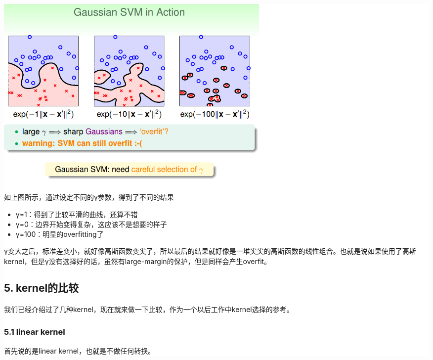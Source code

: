 <img src="3-12.png" width="60%">

如上图所示，通过设定不同的γ参数，得到了不同的结果

* γ=1：得到了比较平滑的曲线，还算不错
* γ=0：边界开始变得复杂，这应该不是想要的样子
* γ=100：明显的overfitting了

γ变大之后，标准差变小，就好像高斯函数变尖了，所以最后的结果就好像是一堆尖尖的高斯函数的线性组合。也就是说如果使用了高斯kernel，但是γ没有选择好的话，虽然有large-margin的保护，但是同样会产生overfit。

## 5. kernel的比较

我们已经介绍过了几种kernel，现在就来做一下比较，作为一个以后工作中kernel选择的参考。

### 5.1 linear kernel

首先说的是linear kernel，也就是不做任何转换。
